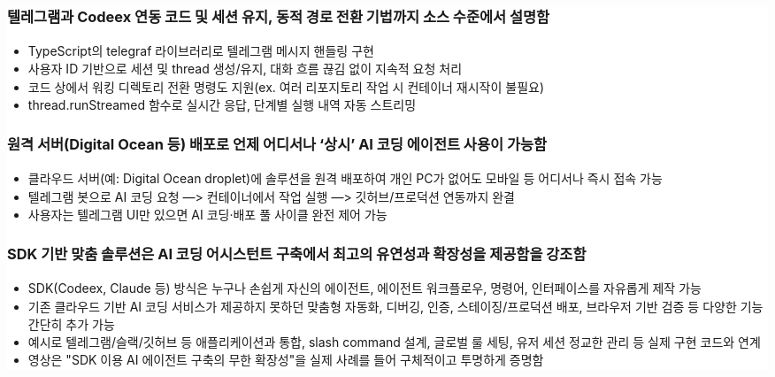 ### 텔레그램과 Codeex 연동 코드 및 세션 유지, 동적 경로 전환 기법까지 소스 수준에서 설명함

- TypeScript의 telegraf 라이브러리로 텔레그램 메시지 핸들링 구현
- 사용자 ID 기반으로 세션 및 thread 생성/유지, 대화 흐름 끊김 없이 지속적 요청 처리
- 코드 상에서 워킹 디렉토리 전환 명령도 지원(ex. 여러 리포지토리 작업 시 컨테이너 재시작이 불필요)
- thread.runStreamed 함수로 실시간 응답, 단계별 실행 내역 자동 스트리밍

### 원격 서버(Digital Ocean 등) 배포로 언제 어디서나 ‘상시’ AI 코딩 에이전트 사용이 가능함

- 클라우드 서버(예: Digital Ocean droplet)에 솔루션을 원격 배포하여 개인 PC가 없어도 모바일 등 어디서나 즉시 접속 가능
- 텔레그램 봇으로 AI 코딩 요청 ―> 컨테이너에서 작업 실행 ―> 깃허브/프로덕션 연동까지 완결
- 사용자는 텔레그램 UI만 있으면 AI 코딩·배포 풀 사이클 완전 제어 가능

### SDK 기반 맞춤 솔루션은 AI 코딩 어시스턴트 구축에서 최고의 유연성과 확장성을 제공함을 강조함

- SDK(Codeex, Claude 등) 방식은 누구나 손쉽게 자신의 에이전트, 에이전트 워크플로우, 명령어, 인터페이스를 자유롭게 제작 가능
- 기존 클라우드 기반 AI 코딩 서비스가 제공하지 못하던 맞춤형 자동화, 디버깅, 인증, 스테이징/프로덕션 배포, 브라우저 기반 검증 등 다양한 기능 간단히 추가 가능
- 예시로 텔레그램/슬랙/깃허브 등 애플리케이션과 통합, slash command 설계, 글로벌 룰 세팅, 유저 세션 정교한 관리 등 실제 구현 코드와 연계
- 영상은 "SDK 이용 AI 에이전트 구축의 무한 확장성"을 실제 사례를 들어 구체적이고 투명하게 증명함
